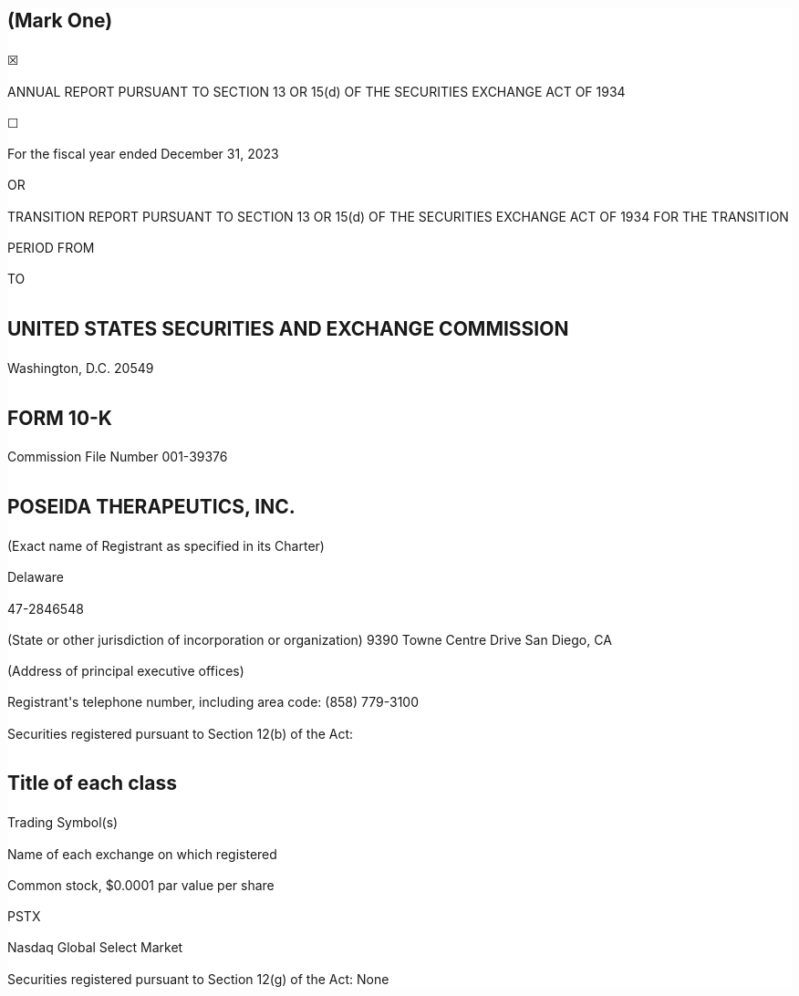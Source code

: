 ## (Mark One)

☒

ANNUAL REPORT PURSUANT TO SECTION 13 OR 15(d) OF THE SECURITIES EXCHANGE ACT OF 1934

☐

For the fiscal year ended December 31, 2023

OR

TRANSITION REPORT PURSUANT TO SECTION 13 OR 15(d) OF THE SECURITIES EXCHANGE ACT OF 1934 FOR THE TRANSITION

PERIOD FROM

TO

## UNITED STATES SECURITIES AND EXCHANGE COMMISSION

Washington, D.C. 20549

## FORM 10-K

Commission File Number 001-39376

## POSEIDA THERAPEUTICS, INC.

(Exact name of Registrant as specified in its Charter)

Delaware

47-2846548

(State or other jurisdiction of incorporation or organization) 9390 Towne Centre Drive San Diego, CA

(Address of principal executive offices)

Registrant's telephone number, including area code: (858) 779-3100

Securities registered pursuant to Section 12(b) of the Act:

## Title of each class

Trading Symbol(s)

Name of each exchange on which registered

Common stock, $0.0001 par value per share

PSTX

Nasdaq Global Select Market

Securities registered pursuant to Section 12(g) of the Act: None
